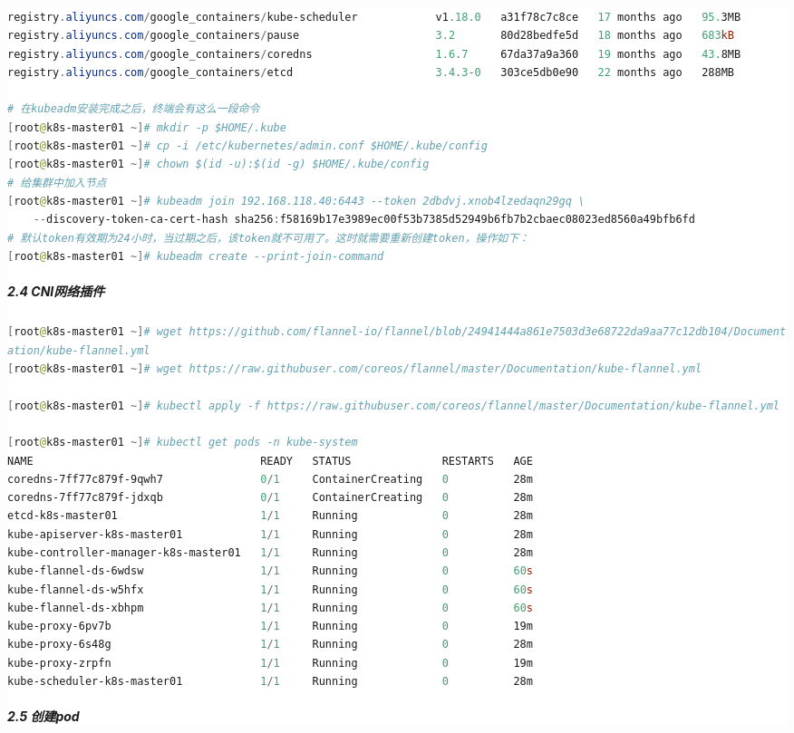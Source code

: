 ~~~powershell
registry.aliyuncs.com/google_containers/kube-scheduler            v1.18.0   a31f78c7c8ce   17 months ago   95.3MB
registry.aliyuncs.com/google_containers/pause                     3.2       80d28bedfe5d   18 months ago   683kB
registry.aliyuncs.com/google_containers/coredns                   1.6.7     67da37a9a360   19 months ago   43.8MB
registry.aliyuncs.com/google_containers/etcd                      3.4.3-0   303ce5db0e90   22 months ago   288MB

# 在kubeadm安装完成之后，终端会有这么一段命令
[root@k8s-master01 ~]# mkdir -p $HOME/.kube
[root@k8s-master01 ~]# cp -i /etc/kubernetes/admin.conf $HOME/.kube/config
[root@k8s-master01 ~]# chown $(id -u):$(id -g) $HOME/.kube/config
# 给集群中加入节点
[root@k8s-master01 ~]# kubeadm join 192.168.118.40:6443 --token 2dbdvj.xnob4lzedaqn29gq \
    --discovery-token-ca-cert-hash sha256:f58169b17e3989ec00f53b7385d52949b6fb7b2cbaec08023ed8560a49bfb6fd 
# 默认token有效期为24小时，当过期之后，该token就不可用了。这时就需要重新创建token，操作如下：
[root@k8s-master01 ~]# kubeadm create --print-join-command
~~~



##### 2.4 CNI网络插件

~~~powershell
[root@k8s-master01 ~]# wget https://github.com/flannel-io/flannel/blob/24941444a861e7503d3e68722da9aa77c12db104/Documentation/kube-flannel.yml
[root@k8s-master01 ~]# wget https://raw.githubuser.com/coreos/flannel/master/Documentation/kube-flannel.yml

[root@k8s-master01 ~]# kubectl apply -f https://raw.githubuser.com/coreos/flannel/master/Documentation/kube-flannel.yml

[root@k8s-master01 ~]# kubectl get pods -n kube-system
NAME                                   READY   STATUS              RESTARTS   AGE
coredns-7ff77c879f-9qwh7               0/1     ContainerCreating   0          28m
coredns-7ff77c879f-jdxqb               0/1     ContainerCreating   0          28m
etcd-k8s-master01                      1/1     Running             0          28m
kube-apiserver-k8s-master01            1/1     Running             0          28m
kube-controller-manager-k8s-master01   1/1     Running             0          28m
kube-flannel-ds-6wdsw                  1/1     Running             0          60s
kube-flannel-ds-w5hfx                  1/1     Running             0          60s
kube-flannel-ds-xbhpm                  1/1     Running             0          60s
kube-proxy-6pv7b                       1/1     Running             0          19m
kube-proxy-6s48g                       1/1     Running             0          28m
kube-proxy-zrpfn                       1/1     Running             0          19m
kube-scheduler-k8s-master01            1/1     Running             0          28m

~~~

##### 2.5 创建pod
